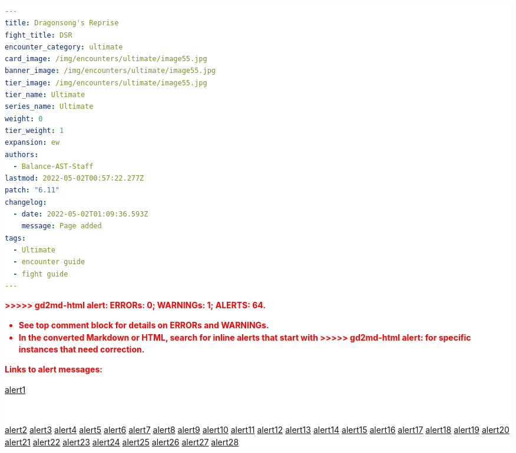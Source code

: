 ```yaml
---
title: Dragonsong's Reprise
fight_title: DSR
encounter_category: ultimate
card_image: /img/encounters/ultimate/image55.jpg
banner_image: /img/encounters/ultimate/image55.jpg
tier_image: /img/encounters/ultimate/image55.jpg
tier_name: Ultimate
series_name: Ultimate
weight: 0
tier_weight: 1
expansion: ew
authors:
  - Balance-AST-Staff
lastmod: 2022-05-02T00:57:22.277Z
patch: "6.11"
changelog:
  - date: 2022-05-02T01:09:36.593Z
    message: Page added
tags:
  - Ultimate
  - encounter guide
  - fight guide
---
```

<p style="color: red; font-weight: bold">>>>>>  gd2md-html alert:  ERRORs: 0; WARNINGs: 1; ALERTS: 64.</p>
<ul style="color: red; font-weight: bold"><li>See top comment block for details on ERRORs and WARNINGs. <li>In the converted Markdown or HTML, search for inline alerts that start with >>>>>  gd2md-html alert:  for specific instances that need correction.</ul>

<p style="color: red; font-weight: bold">Links to alert messages:</p><a href="#gdcalert1">alert1</a>

![]()


<a href="#gdcalert2">alert2</a>
<a href="#gdcalert3">alert3</a>
<a href="#gdcalert4">alert4</a>
<a href="#gdcalert5">alert5</a>
<a href="#gdcalert6">alert6</a>
<a href="#gdcalert7">alert7</a>
<a href="#gdcalert8">alert8</a>
<a href="#gdcalert9">alert9</a>
<a href="#gdcalert10">alert10</a>
<a href="#gdcalert11">alert11</a>
<a href="#gdcalert12">alert12</a>
<a href="#gdcalert13">alert13</a>
<a href="#gdcalert14">alert14</a>
<a href="#gdcalert15">alert15</a>
<a href="#gdcalert16">alert16</a>
<a href="#gdcalert17">alert17</a>
<a href="#gdcalert18">alert18</a>
<a href="#gdcalert19">alert19</a>
<a href="#gdcalert20">alert20</a>
<a href="#gdcalert21">alert21</a>
<a href="#gdcalert22">alert22</a>
<a href="#gdcalert23">alert23</a>
<a href="#gdcalert24">alert24</a>
<a href="#gdcalert25">alert25</a>
<a href="#gdcalert26">alert26</a>
<a href="#gdcalert27">alert27</a>
<a href="#gdcalert28">alert28</a>